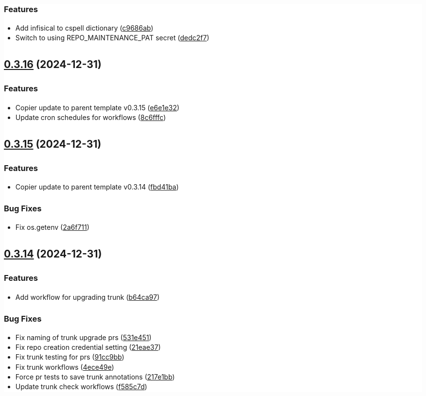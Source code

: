 
### Features

* Add infisical to cspell dictionary ([c9686ab](https://github.com/natescherer/postmodern-repo-copiertemplate/commit/c9686ab0e1be97d1eb80360eba0cac1b08c102e9))
* Switch to using REPO_MAINTENANCE_PAT secret ([dedc2f7](https://github.com/natescherer/postmodern-repo-copiertemplate/commit/dedc2f758432c8a69d68580ea064e313a032c9a6))

## [0.3.16](https://github.com/natescherer/postmodern-repo-copiertemplate/compare/v0.3.15...v0.3.16) (2024-12-31)


### Features

* Copier update to parent template v0.3.15 ([e6e1e32](https://github.com/natescherer/postmodern-repo-copiertemplate/commit/e6e1e32e4d8cf2ff2d51980562b37d933b2ce332))
* Update cron schedules for workflows ([8c6fffc](https://github.com/natescherer/postmodern-repo-copiertemplate/commit/8c6fffceadbf54bd5a52c5e4a4577814877bd02b))

## [0.3.15](https://github.com/natescherer/postmodern-repo-copiertemplate/compare/v0.3.14...v0.3.15) (2024-12-31)


### Features

* Copier update to parent template v0.3.14 ([fbd41ba](https://github.com/natescherer/postmodern-repo-copiertemplate/commit/fbd41baa94238dedea701e0e5ae415953e14c2ac))


### Bug Fixes

* Fix os.getenv ([2a6f711](https://github.com/natescherer/postmodern-repo-copiertemplate/commit/2a6f7115fb3297a1c4da7e64ab2a634510e4ed82))

## [0.3.14](https://github.com/natescherer/postmodern-repo-copiertemplate/compare/v0.3.13...v0.3.14) (2024-12-31)


### Features

* Add workflow for upgrading trunk ([b64ca97](https://github.com/natescherer/postmodern-repo-copiertemplate/commit/b64ca9774d35f9e9da9f9a568cb7f93fa2018f31))


### Bug Fixes

* Fix naming of trunk upgrade prs ([531e451](https://github.com/natescherer/postmodern-repo-copiertemplate/commit/531e45130369a879aef06fae6f5d3ea2ea120023))
* Fix repo creation credential setting ([21eae37](https://github.com/natescherer/postmodern-repo-copiertemplate/commit/21eae37023af83ad1bd53c24ccc7e645f8477d2b))
* Fix trunk testing for prs ([91cc9bb](https://github.com/natescherer/postmodern-repo-copiertemplate/commit/91cc9bb57e8fd354cce082cf8243ea745645c7f0))
* Fix trunk workflows ([4ece49e](https://github.com/natescherer/postmodern-repo-copiertemplate/commit/4ece49e693841c3a694b0faf3021b065603661a4))
* Force pr tests to save trunk annotations ([217e1bb](https://github.com/natescherer/postmodern-repo-copiertemplate/commit/217e1bb20dd5c6be11057deb7065446f3bbb9acb))
* Update trunk check workflows ([f585c7d](https://github.com/natescherer/postmodern-repo-copiertemplate/commit/f585c7d8b0cbcb3817f267452b7273e91a07ccb6))
